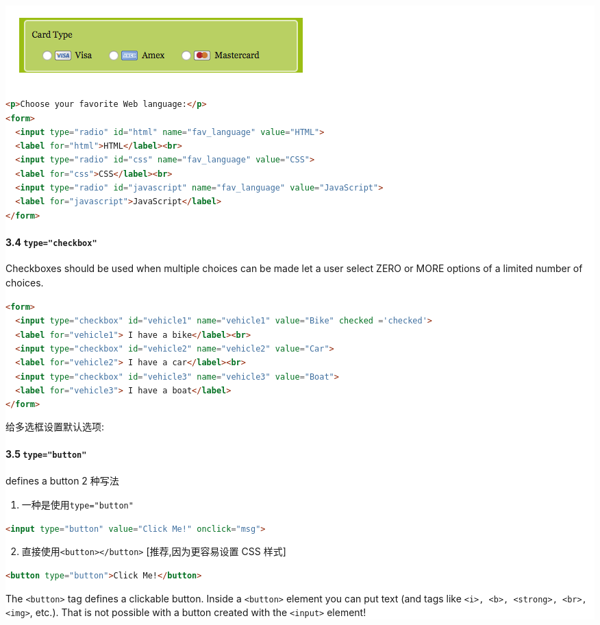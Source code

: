 ![](images/2022-10-20-00-18-38.png)


```HTML
<p>Choose your favorite Web language:</p>
<form>
  <input type="radio" id="html" name="fav_language" value="HTML">
  <label for="html">HTML</label><br>
  <input type="radio" id="css" name="fav_language" value="CSS">
  <label for="css">CSS</label><br>
  <input type="radio" id="javascript" name="fav_language" value="JavaScript">
  <label for="javascript">JavaScript</label>
</form>
 ```

#### 3.4  `type="checkbox"`

Checkboxes should be used when multiple choices can be made
let a user select ZERO or MORE options of a limited number of choices.

```HTML
<form>
  <input type="checkbox" id="vehicle1" name="vehicle1" value="Bike" checked ='checked'>
  <label for="vehicle1"> I have a bike</label><br>
  <input type="checkbox" id="vehicle2" name="vehicle2" value="Car">
  <label for="vehicle2"> I have a car</label><br>
  <input type="checkbox" id="vehicle3" name="vehicle3" value="Boat">
  <label for="vehicle3"> I have a boat</label>
</form>
 ```

给多选框设置默认选项:


#### 3.5 `type="button"` 

defines a button 
2 种写法

1. 一种是使用`type="button"` 

```html
<input type="button" value="Click Me!" onclick="msg">
```
2. 直接使用```<button></button>``` [推荐,因为更容易设置 CSS 样式]
```html
<button type="button">Click Me!</button>
```
The `<button>` tag defines a clickable button.
Inside a `<button>` element you can put text (and tags like `<i>, <b>, <strong>, <br>, <img>`, etc.). That is not possible with a button created with the `<input>` element!

